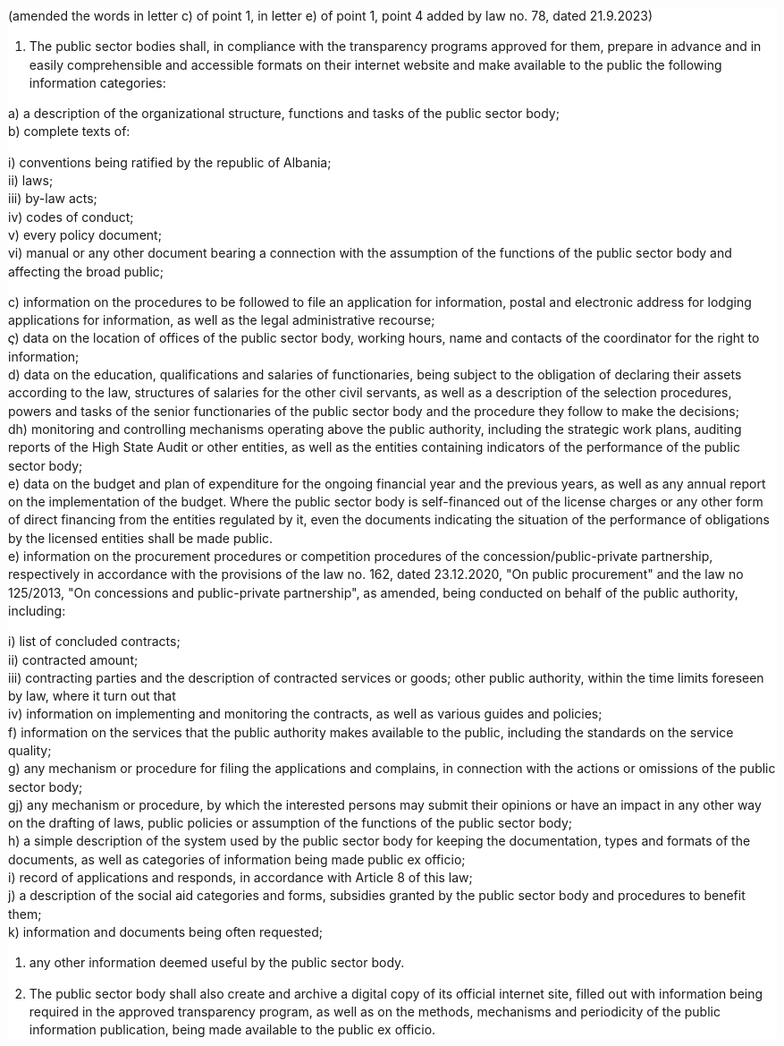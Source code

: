 (amended the words in letter c) of point 1, in letter e) of point 1, point 4 added by law no. 78, dated 21.9.2023)

1. The public sector bodies shall, in compliance with the transparency programs approved for them, prepare in advance and in easily comprehensible and accessible formats on their internet website and make available to the public the following information categories:

a) a description of the organizational structure, functions and tasks of the public sector body;  
b) complete texts of:

i) conventions being ratified by the republic of Albania;  
ii) laws;  
iii) by-law acts;  
iv) codes of conduct;  
v) every policy document;  
vi) manual or any other document bearing a connection with the assumption of the functions of the public sector body and affecting the broad public;

c) information on the procedures to be followed to file an application for information, postal and electronic address for lodging applications for information, as well as the legal administrative recourse;  
$\varsigma)$  data on the location of offices of the public sector body, working hours, name and contacts of the coordinator for the right to information;  
d) data on the education, qualifications and salaries of functionaries, being subject to the obligation of declaring their assets according to the law, structures of salaries for the other civil servants, as well as a description of the selection procedures, powers and tasks of the senior functionaries of the public sector body and the procedure they follow to make the decisions;  
dh) monitoring and controlling mechanisms operating above the public authority, including the strategic work plans, auditing reports of the High State Audit or other entities, as well as the entities containing indicators of the performance of the public sector body;  
e) data on the budget and plan of expenditure for the ongoing financial year and the previous years, as well as any annual report on the implementation of the budget. Where the public sector body is self-financed out of the license charges or any other form of direct financing from the entities regulated by it, even the documents indicating the situation of the performance of obligations by the licensed entities shall be made public.  
e) information on the procurement procedures or competition procedures of the concession/public-private partnership, respectively in accordance with the provisions of the law no. 162, dated 23.12.2020, "On public procurement" and the law no 125/2013, "On concessions and public-private partnership", as amended, being conducted on behalf of the public authority, including:

i) list of concluded contracts;  
ii) contracted amount;  
iii) contracting parties and the description of contracted services or goods; other public authority, within the time limits foreseen by law, where it turn out that  
iv) information on implementing and monitoring the contracts, as well as various guides and policies;  
f) information on the services that the public authority makes available to the public, including the standards on the service quality;  
g) any mechanism or procedure for filing the applications and complains, in connection with the actions or omissions of the public sector body;  
gj) any mechanism or procedure, by which the interested persons may submit their opinions or have an impact in any other way on the drafting of laws, public policies or assumption of the functions of the public sector body;  
h) a simple description of the system used by the public sector body for keeping the documentation, types and formats of the documents, as well as categories of information being made public ex officio;  
i) record of applications and responds, in accordance with Article 8 of this law;  
j) a description of the social aid categories and forms, subsidies granted by the public sector body and procedures to benefit them;  
k) information and documents being often requested;  
1) any other information deemed useful by the public sector body.  
2. The public sector body shall also create and archive a digital copy of its official internet site, filled out with information being required in the approved transparency program, as well as on the methods, mechanisms and periodicity of the public information publication, being made available to the public ex officio.  